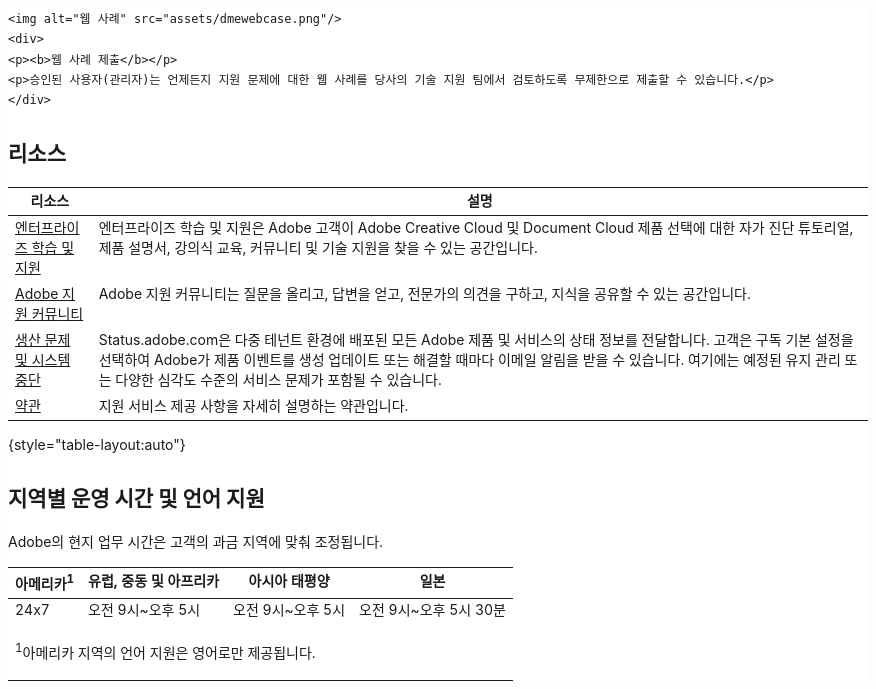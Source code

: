     <img alt="웹 사례" src="assets/dmewebcase.png"/>
    <div>
    <p><b>웹 사례 제출</b></p>
    <p>승인된 사용자(관리자)는 언제든지 지원 문제에 대한 웹 사례를 당사의 기술 지원 팀에서 검토하도록 무제한으로 제출할 수 있습니다.</p>
    </div>
  </td>
</tr>
</table>

## 리소스

| 리소스 | 설명 |
|--- |--- |
| [엔터프라이즈 학습 및 지원](https://helpx.adobe.com/kr/enterprise.html) | 엔터프라이즈 학습 및 지원은 Adobe 고객이 Adobe Creative Cloud 및 Document Cloud 제품 선택에 대한 자가 진단 튜토리얼, 제품 설명서, 강의식 교육, 커뮤니티 및 기술 지원을 찾을 수 있는 공간입니다. |
| [Adobe 지원 커뮤니티](https://community.adobe.com/) | Adobe 지원 커뮤니티는 질문을 올리고, 답변을 얻고, 전문가의 의견을 구하고, 지식을 공유할 수 있는 공간입니다. |
| [생산 문제 및 시스템 중단](https://status.adobe.com/) | Status.adobe.com은 다중 테넌트 환경에 배포된 모든 Adobe 제품 및 서비스의 상태 정보를 전달합니다. 고객은 구독 기본 설정을 선택하여 Adobe가 제품 이벤트를 생성 업데이트 또는 해결할 때마다 이메일 알림을 받을 수 있습니다. 여기에는 예정된 유지 관리 또는 다양한 심각도 수준의 서비스 문제가 포함될 수 있습니다. |
| [약관](https://helpx.adobe.com/kr/support/programs/support-policies-terms-conditions.html) | 지원 서비스 제공 사항을 자세히 설명하는 약관입니다. |

{style="table-layout:auto"}

## 지역별 운영 시간 및 언어 지원

Adobe의 현지 업무 시간은 고객의 과금 지역에 맞춰 조정됩니다.

<table>
<thead>
  <tr>
    <th>아메리카<sup>1</sup></th>
    <th>유럽, 중동 및 아프리카</th>
    <th>아시아 태평양</th>
    <th>일본</th>
  </tr>
</thead>
<tbody>
  <tr>
    <td>24x7</td>
    <td>오전 9시~오후 5시</td>
    <td>오전 9시~오후 5시</td>
    <td>오전 9시~오후 5시 30분</td>
  </tr>
  <tr>
    <td colspan="4">
      <p><sup>1</sup>아메리카 지역의 언어 지원은 영어로만 제공됩니다.</p>
    </td>
  </tr>
</tbody>
</table>
